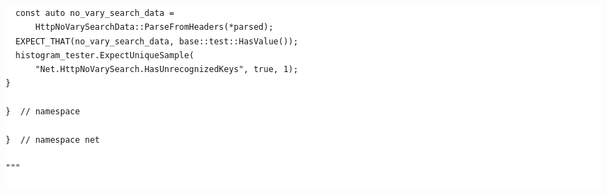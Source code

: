 ```
  const auto no_vary_search_data =
      HttpNoVarySearchData::ParseFromHeaders(*parsed);
  EXPECT_THAT(no_vary_search_data, base::test::HasValue());
  histogram_tester.ExpectUniqueSample(
      "Net.HttpNoVarySearch.HasUnrecognizedKeys", true, 1);
}

}  // namespace

}  // namespace net

"""


```